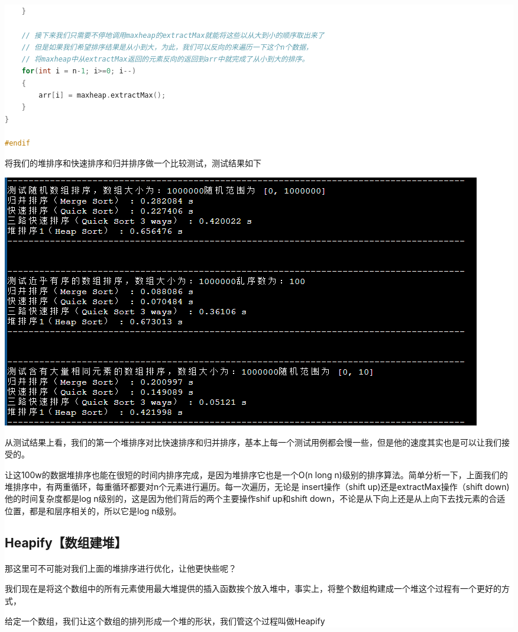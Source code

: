 ```c++
    }
    
    // 接下来我们只需要不停地调用maxheap的extractMax就能将这些以从大到小的顺序取出来了
    // 但是如果我们希望排序结果是从小到大，为此，我们可以反向的来遍历一下这个n个数据，
    // 将maxheap中从extractMax返回的元素反向的返回到arr中就完成了从小到大的排序。
    for(int i = n-1; i>=0; i--)
    {
        arr[i] = maxheap.extractMax();
    }
}

#endif
```

将我们的堆排序和快速排序和归并排序做一个比较测试，测试结果如下

![](../img/impicture_20220221_200242.png)

从测试结果上看，我们的第一个堆排序对比快速排序和归并排序，基本上每一个测试用例都会慢一些，但是他的速度其实也是可以让我们接受的。

让这100w的数据堆排序也能在很短的时间内排序完成，是因为堆排序它也是一个O(n long n)级别的排序算法。简单分析一下，上面我们的堆排序中，有两重循环，每重循环都要对n个元素进行遍历。每一次遍历，无论是 insert操作（shift up)还是extractMax操作（shift down)他的时间复杂度都是log n级别的，这是因为他们背后的两个主要操作shif up和shift down，不论是从下向上还是从上向下去找元素的合适位置，都是和层序相关的，所以它是log n级别。

## Heapify【数组建堆】

那这里可不可能对我们上面的堆排序进行优化，让他更快些呢？

我们现在是将这个数组中的所有元素使用最大堆提供的插入函数挨个放入堆中，事实上，将整个数组构建成一个堆这个过程有一个更好的方式，

给定一个数组，我们让这个数组的排列形成一个堆的形状，我们管这个过程叫做Heapify
